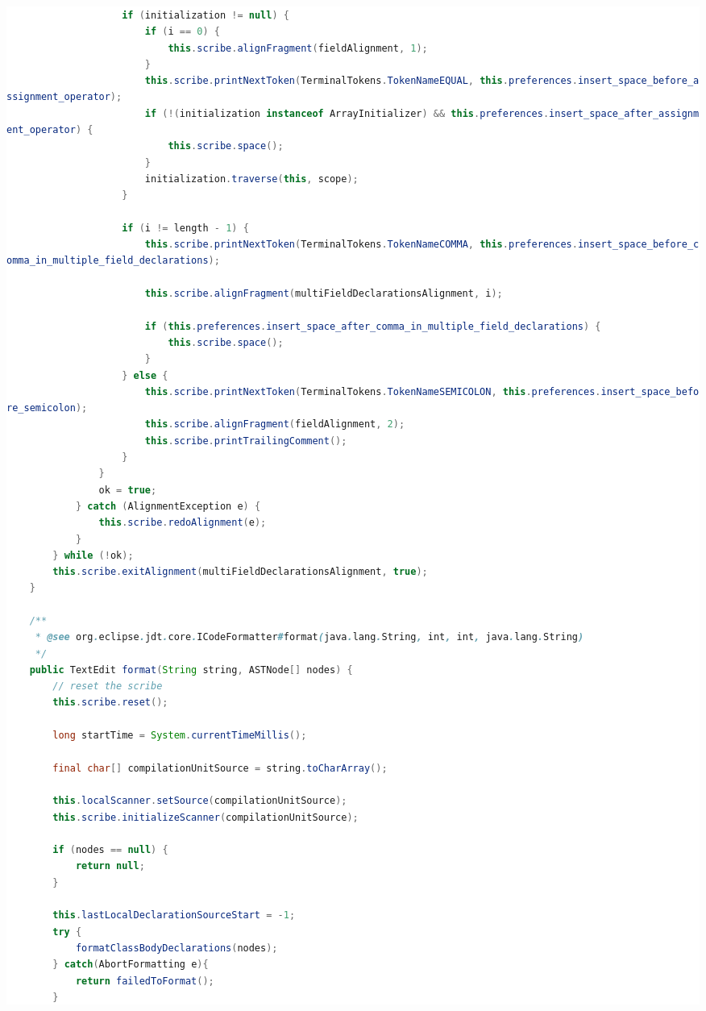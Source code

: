 ```java
					if (initialization != null) {
						if (i == 0) {
							this.scribe.alignFragment(fieldAlignment, 1);
						}
						this.scribe.printNextToken(TerminalTokens.TokenNameEQUAL, this.preferences.insert_space_before_assignment_operator);
						if (!(initialization instanceof ArrayInitializer) && this.preferences.insert_space_after_assignment_operator) {
							this.scribe.space();
						}
						initialization.traverse(this, scope);
					}
					
					if (i != length - 1) {
						this.scribe.printNextToken(TerminalTokens.TokenNameCOMMA, this.preferences.insert_space_before_comma_in_multiple_field_declarations);

						this.scribe.alignFragment(multiFieldDeclarationsAlignment, i);

						if (this.preferences.insert_space_after_comma_in_multiple_field_declarations) {
							this.scribe.space();
						}
					} else {
						this.scribe.printNextToken(TerminalTokens.TokenNameSEMICOLON, this.preferences.insert_space_before_semicolon);
						this.scribe.alignFragment(fieldAlignment, 2);
						this.scribe.printTrailingComment();
					}
				}
				ok = true;
			} catch (AlignmentException e) {
				this.scribe.redoAlignment(e);
			}
		} while (!ok);
		this.scribe.exitAlignment(multiFieldDeclarationsAlignment, true);				
	}
	
	/**
	 * @see org.eclipse.jdt.core.ICodeFormatter#format(java.lang.String, int, int, java.lang.String)
	 */
	public TextEdit format(String string, ASTNode[] nodes) {
		// reset the scribe
		this.scribe.reset();
		
		long startTime = System.currentTimeMillis();

		final char[] compilationUnitSource = string.toCharArray();
		
		this.localScanner.setSource(compilationUnitSource);
		this.scribe.initializeScanner(compilationUnitSource);

		if (nodes == null) {
			return null;
		}

		this.lastLocalDeclarationSourceStart = -1;
		try {
			formatClassBodyDeclarations(nodes);
		} catch(AbortFormatting e){
			return failedToFormat();
		}
```